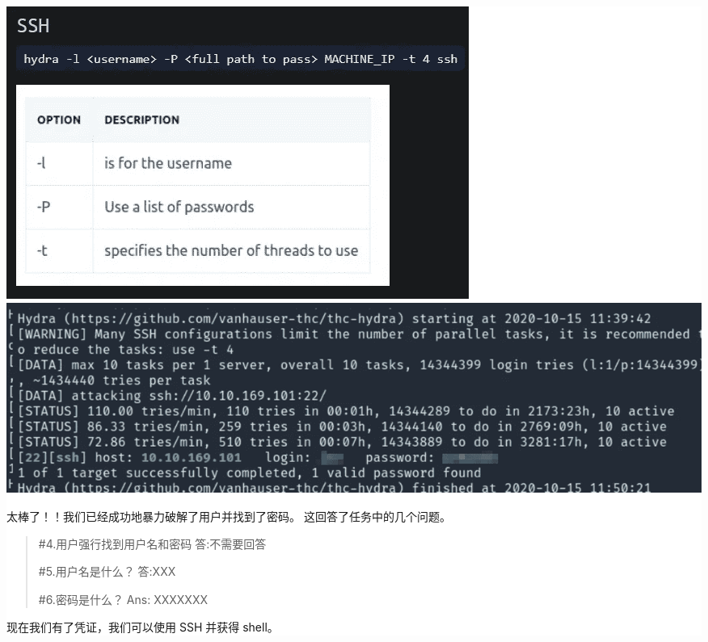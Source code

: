 ![](img/f9583e8acb69369815580071212b1caf.png)![](img/bf75890ea5ce14d5a29b8a6dcc5c0734.png)

太棒了！！我们已经成功地暴力破解了用户并找到了密码。
这回答了任务中的几个问题。

> #4.用户强行找到用户名和密码
> 答:不需要回答
> 
> #5.用户名是什么？
> 答:XXX
> 
> #6.密码是什么？
> Ans: XXXXXXX

现在我们有了凭证，我们可以使用 SSH 并获得 shell。
